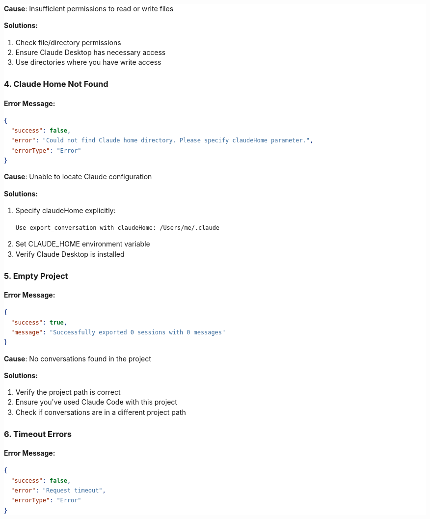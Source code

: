 **Cause**: Insufficient permissions to read or write files

**Solutions:**
1. Check file/directory permissions
2. Ensure Claude Desktop has necessary access
3. Use directories where you have write access

### 4. Claude Home Not Found

**Error Message:**
```json
{
  "success": false,
  "error": "Could not find Claude home directory. Please specify claudeHome parameter.",
  "errorType": "Error"
}
```

**Cause**: Unable to locate Claude configuration

**Solutions:**
1. Specify claudeHome explicitly:
   ```
   Use export_conversation with claudeHome: /Users/me/.claude
   ```
2. Set CLAUDE_HOME environment variable
3. Verify Claude Desktop is installed

### 5. Empty Project

**Error Message:**
```json
{
  "success": true,
  "message": "Successfully exported 0 sessions with 0 messages"
}
```

**Cause**: No conversations found in the project

**Solutions:**
1. Verify the project path is correct
2. Ensure you've used Claude Code with this project
3. Check if conversations are in a different project path

### 6. Timeout Errors

**Error Message:**
```json
{
  "success": false,
  "error": "Request timeout",
  "errorType": "Error"
}
```
